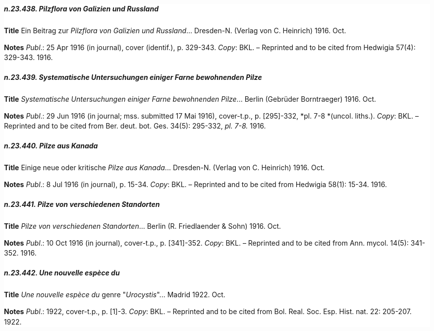 ##### n.23.438. Pilzflora von Galizien und Russland

**Title**
Ein Beitrag zur *Pilzflora von Galizien und Russland*... Dresden-N. (Verlag von C. Heinrich) 1916. Oct.

**Notes**
*Publ*.: 25 Apr 1916 (in journal), cover (identif.), p. 329-343. *Copy*: BKL. – Reprinted and to be cited from Hedwigia 57(4): 329-343. 1916.

##### n.23.439. Systematische Untersuchungen einiger Farne bewohnenden Pilze

**Title**
*Systematische Untersuchungen einiger Farne bewohnenden Pilze*... Berlin (Gebrüder Borntraeger) 1916. Oct.

**Notes**
*Publ*.: 29 Jun 1916 (in journal; mss. submitted 17 Mai 1916), cover-t.p., p. \[295\]-332, *pl. 7-8 *(uncol. liths.). *Copy*: BKL. – Reprinted and to be cited from Ber. deut. bot. Ges. 34(5): 295-332, *pl. 7-8.* 1916.

##### n.23.440. Pilze aus Kanada

**Title**
Einige neue oder kritische *Pilze aus Kanada*... Dresden-N. (Verlag von C. Heinrich) 1916. Oct.

**Notes**
*Publ*.: 8 Jul 1916 (in journal), p. 15-34. *Copy*: BKL. – Reprinted and to be cited from Hedwigia 58(1): 15-34. 1916.

##### n.23.441. Pilze von verschiedenen Standorten

**Title**
*Pilze von verschiedenen Standorten*... Berlin (R. Friedlaender & Sohn) 1916. Oct.

**Notes**
*Publ*.: 10 Oct 1916 (in journal), cover-t.p., p. \[341\]-352. *Copy*: BKL. – Reprinted and to be cited from Ann. mycol. 14(5): 341-352. 1916.

##### n.23.442. Une nouvelle espèce du

**Title**
*Une nouvelle espèce du* genre "*Urocystis*"... Madrid 1922. Oct.

**Notes**
*Publ*.: 1922, cover-t.p., p. \[1\]-3. *Copy*: BKL. – Reprinted and to be cited from Bol. Real. Soc. Esp. Hist. nat. 22: 205-207. 1922.


